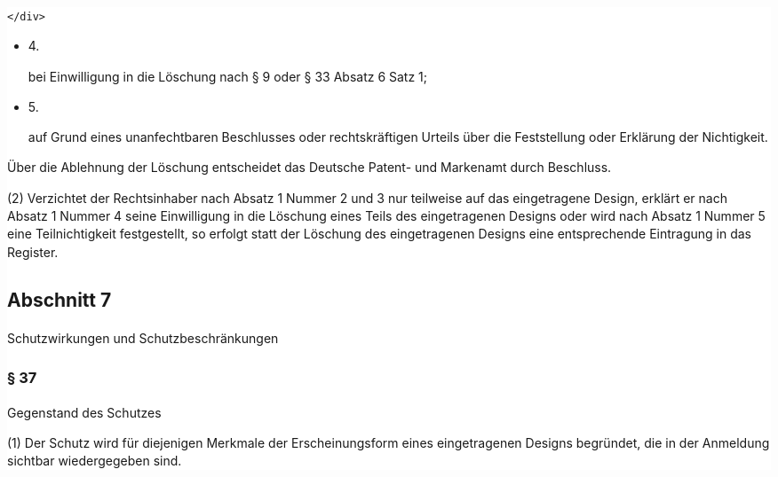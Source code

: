     </div>

  - 4\.
    
    <div style="">
    
    bei Einwilligung in die Löschung nach § 9 oder § 33 Absatz 6 Satz 1;
    
    </div>

  - 5\.
    
    <div style="">
    
    auf Grund eines unanfechtbaren Beschlusses oder rechtskräftigen
    Urteils über die Feststellung oder Erklärung der Nichtigkeit.
    
    </div>

Über die Ablehnung der Löschung entscheidet das Deutsche Patent- und
Markenamt durch Beschluss.

</div>

<div class="jurAbsatz">

(2) Verzichtet der Rechtsinhaber nach Absatz 1 Nummer 2 und 3 nur
teilweise auf das eingetragene Design, erklärt er nach Absatz 1 Nummer 4
seine Einwilligung in die Löschung eines Teils des eingetragenen Designs
oder wird nach Absatz 1 Nummer 5 eine Teilnichtigkeit festgestellt, so
erfolgt statt der Löschung des eingetragenen Designs eine entsprechende
Eintragung in das Register.

</div>

</div>

</div>

</div>

<span id="BJNR039010004BJNG000701360.html"></span>

## Abschnitt 7  
Schutzwirkungen und Schutzbeschränkungen

<span id="BJNR039010004BJNE003802360.html"></span>

### § 37  
Gegenstand des Schutzes

<div>

<div class="jnhtml">

<div>

<div class="jurAbsatz">

(1) Der Schutz wird für diejenigen Merkmale der Erscheinungsform eines
eingetragenen Designs begründet, die in der Anmeldung sichtbar
wiedergegeben sind.
